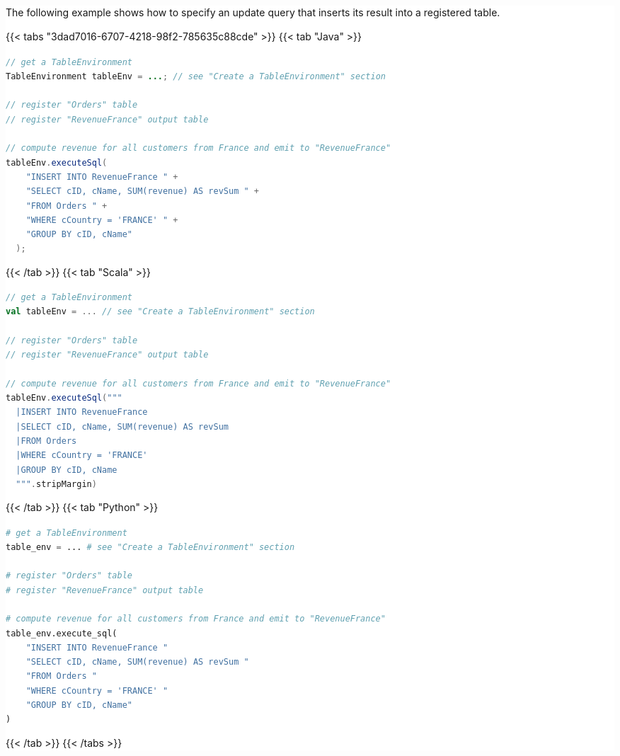 The following example shows how to specify an update query that inserts its result into a registered table.

{{< tabs "3dad7016-6707-4218-98f2-785635c88cde" >}}
{{< tab "Java" >}}
```java
// get a TableEnvironment
TableEnvironment tableEnv = ...; // see "Create a TableEnvironment" section

// register "Orders" table
// register "RevenueFrance" output table

// compute revenue for all customers from France and emit to "RevenueFrance"
tableEnv.executeSql(
    "INSERT INTO RevenueFrance " +
    "SELECT cID, cName, SUM(revenue) AS revSum " +
    "FROM Orders " +
    "WHERE cCountry = 'FRANCE' " +
    "GROUP BY cID, cName"
  );

```
{{< /tab >}}
{{< tab "Scala" >}}
```scala
// get a TableEnvironment
val tableEnv = ... // see "Create a TableEnvironment" section

// register "Orders" table
// register "RevenueFrance" output table

// compute revenue for all customers from France and emit to "RevenueFrance"
tableEnv.executeSql("""
  |INSERT INTO RevenueFrance
  |SELECT cID, cName, SUM(revenue) AS revSum
  |FROM Orders
  |WHERE cCountry = 'FRANCE'
  |GROUP BY cID, cName
  """.stripMargin)

```

{{< /tab >}}
{{< tab "Python" >}}
```python
# get a TableEnvironment
table_env = ... # see "Create a TableEnvironment" section

# register "Orders" table
# register "RevenueFrance" output table

# compute revenue for all customers from France and emit to "RevenueFrance"
table_env.execute_sql(
    "INSERT INTO RevenueFrance "
    "SELECT cID, cName, SUM(revenue) AS revSum "
    "FROM Orders "
    "WHERE cCountry = 'FRANCE' "
    "GROUP BY cID, cName"
)

```
{{< /tab >}}
{{< /tabs >}}
